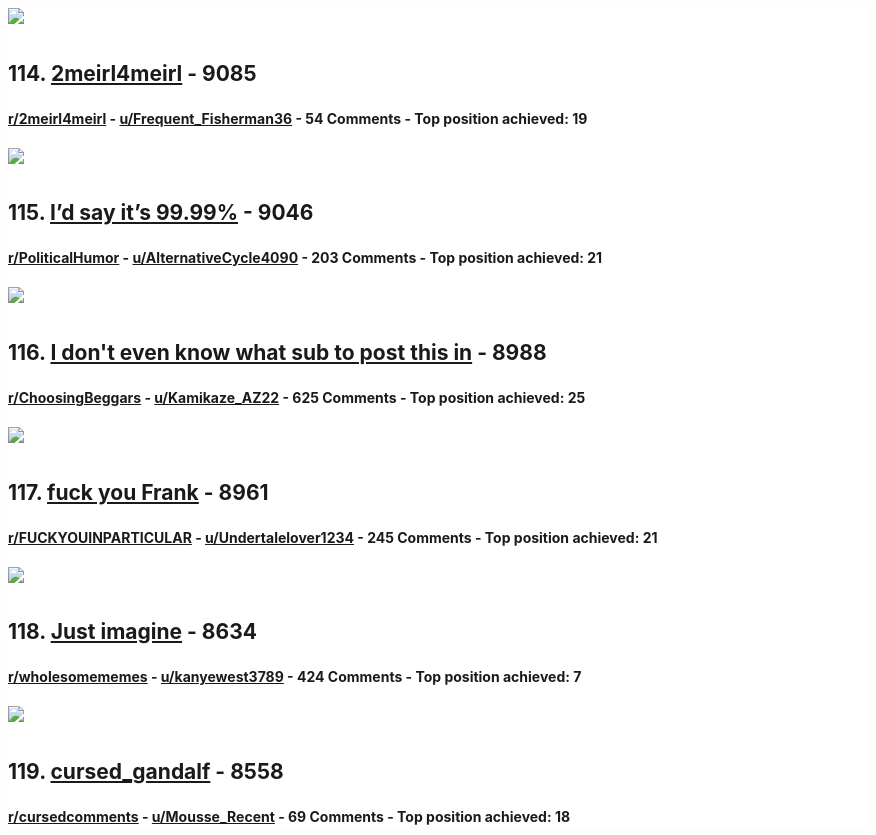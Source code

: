 <a href="https://i.redd.it/8uqu1nfja6la1.jpg"><img src="https://b.thumbs.redditmedia.com/YmWBXRs5Ir9zeXM7agfxLgIWsF_caDo5ysPbuKzY5xw.jpg"></img></a>

## 114. [2meirl4meirl](http://reddit.com/r/2meirl4meirl/comments/11ezsrr/2meirl4meirl/) - 9085
#### [r/2meirl4meirl](http://reddit.com/r/2meirl4meirl) - [u/Frequent_Fisherman36](http://reddit.com/u/Frequent_Fisherman36) - 54 Comments - Top position achieved: 19

<a href="https://i.redd.it/rd634of6o3la1.gif"><img src="https://b.thumbs.redditmedia.com/PUJyme1tnl6JsOY7slecsaXWsFRcvjM9NiU_UsmKkNk.jpg"></img></a>

## 115. [I’d say it’s 99.99%](http://reddit.com/r/PoliticalHumor/comments/11ffm9u/id_say_its_9999/) - 9046
#### [r/PoliticalHumor](http://reddit.com/r/PoliticalHumor) - [u/AlternativeCycle4090](http://reddit.com/u/AlternativeCycle4090) - 203 Comments - Top position achieved: 21

<a href="https://i.redd.it/zeb72xjkn6la1.jpg"><img src="https://b.thumbs.redditmedia.com/kudjQi9sv5q6mGqOjYmtzlYOWZHOHa4nar-wGwk1qWo.jpg"></img></a>

## 116. [I don't even know what sub to post this in](http://reddit.com/r/ChoosingBeggars/comments/11env4k/i_dont_even_know_what_sub_to_post_this_in/) - 8988
#### [r/ChoosingBeggars](http://reddit.com/r/ChoosingBeggars) - [u/Kamikaze_AZ22](http://reddit.com/u/Kamikaze_AZ22) - 625 Comments - Top position achieved: 25

<a href="https://i.redd.it/8j1ssj4j42la1.jpg"><img src="https://b.thumbs.redditmedia.com/qRB0MdhRFDAqc2X3NWubZIx56ygErf-wcnZzegMBaKU.jpg"></img></a>

## 117. [fuck you Frank](http://reddit.com/r/FUCKYOUINPARTICULAR/comments/11et9bw/fuck_you_frank/) - 8961
#### [r/FUCKYOUINPARTICULAR](http://reddit.com/r/FUCKYOUINPARTICULAR) - [u/Undertalelover1234](http://reddit.com/u/Undertalelover1234) - 245 Comments - Top position achieved: 21

<a href="https://i.redd.it/lzsxfo0mb3la1.png"><img src="https://b.thumbs.redditmedia.com/LBQOPi-3phv9EBOm19Y-KdimykC-wi5hkCXfL9qD_qw.jpg"></img></a>

## 118. [Just imagine](http://reddit.com/r/wholesomememes/comments/11ev86b/just_imagine/) - 8634
#### [r/wholesomememes](http://reddit.com/r/wholesomememes) - [u/kanyewest3789](http://reddit.com/u/kanyewest3789) - 424 Comments - Top position achieved: 7

<a href="https://i.redd.it/68w49jcdt3la1.jpg"><img src="https://b.thumbs.redditmedia.com/hqhRohpRXFy5dy_dQz4PTdqgR9Z3wR8U9rK1LecqMfI.jpg"></img></a>

## 119. [cursed_gandalf](http://reddit.com/r/cursedcomments/comments/11eupxc/cursed_gandalf/) - 8558
#### [r/cursedcomments](http://reddit.com/r/cursedcomments) - [u/Mousse_Recent](http://reddit.com/u/Mousse_Recent) - 69 Comments - Top position achieved: 18
